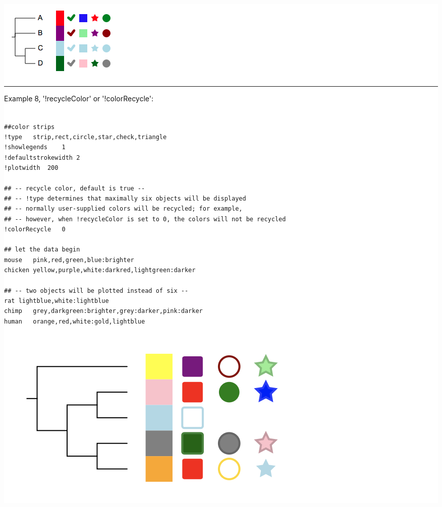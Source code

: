 ![](images/DatasetColorStripShape_colorstrips_checkwidth.png)

----
Example 8, '!recycleColor' or '!colorRecycle':
```

##color strips
!type	strip,rect,circle,star,check,triangle
!showlegends	1
!defaultstrokewidth	2
!plotwidth	200

## -- recycle color, default is true --
## -- !type determines that maximally six objects will be displayed
## -- normally user-supplied colors will be recycled; for example,
## -- however, when !recycleColor is set to 0, the colors will not be recycled
!colorRecycle	0

## let the data begin
mouse	pink,red,green,blue:brighter
chicken	yellow,purple,white:darkred,lightgreen:darker

## -- two objects will be plotted instead of six --
rat	lightblue,white:lightblue
chimp	grey,darkgreen:brighter,grey:darker,pink:darker
human	orange,red,white:gold,lightblue
```
![](images/DatasetColorStripShape_colorrecycle.png)
